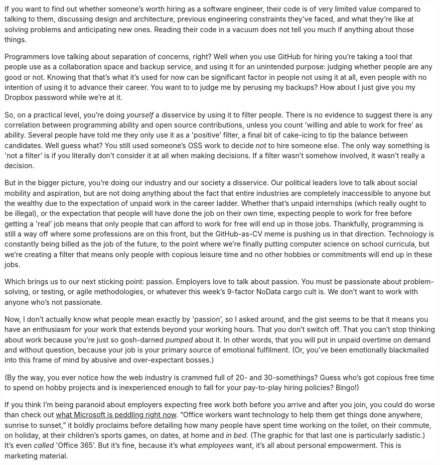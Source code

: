 If you want to find out whether someone’s worth hiring as a software engineer, their code is of very limited value compared to talking to them, discussing design and architecture, previous engineering constraints they’ve faced, and what they’re like at solving problems and anticipating new ones. Reading their code in a vacuum does not tell you much if anything about those things.

Programmers love talking about separation of concerns, right? Well when you use GitHub for hiring you’re taking a tool that people use as a collaboration space and backup service, and using it for an unintended purpose: judging whether people are any good or not. Knowing that that’s what it’s used for now can be significant factor in people not using it at all, even people with no intention of using it to advance their career. You want to to judge me by perusing my backups? How about I just give you my Dropbox password while we’re at it.

So, on a practical level, you’re doing _yourself_ a disservice by using it to filter people. There is no evidence to suggest there is any correlation between programming ability and open source contributions, unless you count 'willing and able to work for free’ as ability. Several people have told me they only use it as a 'positive’ filter, a final bit of cake-icing to tip the balance between candidates. Well guess what? You still used someone’s OSS work to decide _not_ to hire someone else. The only way something is 'not a filter’ is if you literally don’t consider it at all when making decisions. If a filter wasn’t somehow involved, it wasn’t really a decision.

But in the bigger picture, you’re doing our industry and our society a disservice. Our political leaders love to talk about social mobility and aspiration, but are not doing anything about the fact that entire industries are completely inaccessible to anyone but the wealthy due to the expectation of unpaid work in the career ladder. Whether that’s unpaid internships (which really ought to be illegal), or the expectation that people will have done the job on their own time, expecting people to work for free before getting a 'real’ job means that only people that can afford to work for free will end up in those jobs. Thankfully, programming is still a way off where some professions are on this front, but the GitHub-as-CV meme is pushing us in that direction. Technology is constantly being billed as the job of the future, to the point where we’re finally putting computer science on school curricula, but we’re creating a filter that means only people with copious leisure time and no other hobbies or commitments will end up in these jobs.

Which brings us to our next sticking point: passion. Employers love to talk about passion. You must be passionate about problem-solving, or testing, or agile methodologies, or whatever this week’s 9-factor NoData cargo cult is. We don’t want to work with anyone who’s not passionate.

Now, I don’t actually know what people mean exactly by 'passion’, so I asked around, and the gist seems to be that it means you have an enthusiasm for your work that extends beyond your working hours. That you don’t switch off. That you can’t stop thinking about work because you’re just so gosh-darned _pumped_ about it. In other words, that you will put in unpaid overtime on demand and without question, because your job is your primary source of emotional fulfilment. (Or, you’ve been emotionally blackmailed into this frame of mind by abusive and over-expectant bosses.)

(By the way, you ever notice how the web industry is crammed full of 20- and 30-somethings? Guess who’s got copious free time to spend on hobby projects and is inexperienced enough to fall for your pay-to-play hiring policies? Bingo!)

If you think I’m being paranoid about employers expecting free work both before you arrive and after you join, you could do worse than check out [what Microsoft is peddling right now](http://www.microsoft.com/en-us/news/press/2013/nov13/11-06getitdone.aspx#infog). “Office workers want technology to help them get things done anywhere, sunrise to sunset,” it boldly proclaims before detailing how many people have spent time working on the toilet, on their commute, on holiday, at their children’s sports games, on dates, at home and _in bed_. (The graphic for that last one is particularly sadistic.) It’s even _called_ 'Office 365’. But it’s fine, because it’s what _employees_ want, it’s all about personal empowerment. This is marketing material.
